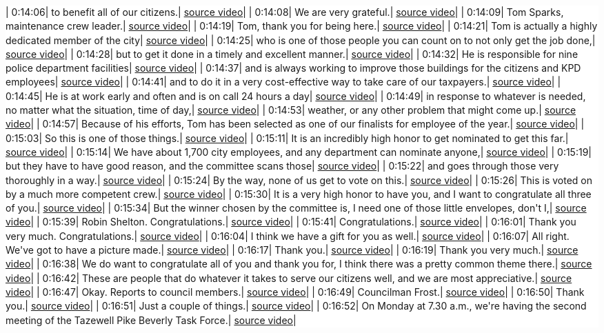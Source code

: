 | 0:14:06| to benefit all of our citizens.| [source video](https://archive.org/details/citycouncil071120?start=846)|
| 0:14:08| We are very grateful.| [source video](https://archive.org/details/citycouncil071120?start=848)|
| 0:14:09| Tom Sparks, maintenance crew leader.| [source video](https://archive.org/details/citycouncil071120?start=849)|
| 0:14:19| Tom, thank you for being here.| [source video](https://archive.org/details/citycouncil071120?start=859)|
| 0:14:21| Tom is actually a highly dedicated member of the city| [source video](https://archive.org/details/citycouncil071120?start=861)|
| 0:14:25| who is one of those people you can count on to not only get the job done,| [source video](https://archive.org/details/citycouncil071120?start=865)|
| 0:14:28| but to get it done in a timely and excellent manner.| [source video](https://archive.org/details/citycouncil071120?start=868)|
| 0:14:32| He is responsible for nine police department facilities| [source video](https://archive.org/details/citycouncil071120?start=872)|
| 0:14:37| and is always working to improve those buildings for the citizens and KPD employees| [source video](https://archive.org/details/citycouncil071120?start=877)|
| 0:14:41| and to do it in a very cost-effective way to take care of our taxpayers.| [source video](https://archive.org/details/citycouncil071120?start=881)|
| 0:14:45| He is at work early and often and is on call 24 hours a day| [source video](https://archive.org/details/citycouncil071120?start=885)|
| 0:14:49| in response to whatever is needed, no matter what the situation, time of day,| [source video](https://archive.org/details/citycouncil071120?start=889)|
| 0:14:53| weather, or any other problem that might come up.| [source video](https://archive.org/details/citycouncil071120?start=893)|
| 0:14:57| Because of his efforts, Tom has been selected as one of our finalists for employee of the year.| [source video](https://archive.org/details/citycouncil071120?start=897)|
| 0:15:03| So this is one of those things.| [source video](https://archive.org/details/citycouncil071120?start=903)|
| 0:15:11| It is an incredibly high honor to get nominated to get this far.| [source video](https://archive.org/details/citycouncil071120?start=911)|
| 0:15:14| We have about 1,700 city employees, and any department can nominate anyone,| [source video](https://archive.org/details/citycouncil071120?start=914)|
| 0:15:19| but they have to have good reason, and the committee scans those| [source video](https://archive.org/details/citycouncil071120?start=919)|
| 0:15:22| and goes through those very thoroughly in a way.| [source video](https://archive.org/details/citycouncil071120?start=922)|
| 0:15:24| By the way, none of us get to vote on this.| [source video](https://archive.org/details/citycouncil071120?start=924)|
| 0:15:26| This is voted on by a much more competent crew.| [source video](https://archive.org/details/citycouncil071120?start=926)|
| 0:15:30| It is a very high honor to have you, and I want to congratulate all three of you.| [source video](https://archive.org/details/citycouncil071120?start=930)|
| 0:15:34| But the winner chosen by the committee is, I need one of those little envelopes, don't I,| [source video](https://archive.org/details/citycouncil071120?start=934)|
| 0:15:39| Robin Shelton. Congratulations.| [source video](https://archive.org/details/citycouncil071120?start=939)|
| 0:15:41| Congratulations.| [source video](https://archive.org/details/citycouncil071120?start=941)|
| 0:16:01| Thank you very much. Congratulations.| [source video](https://archive.org/details/citycouncil071120?start=961)|
| 0:16:04| I think we have a gift for you as well.| [source video](https://archive.org/details/citycouncil071120?start=964)|
| 0:16:07| All right. We've got to have a picture made.| [source video](https://archive.org/details/citycouncil071120?start=967)|
| 0:16:17| Thank you.| [source video](https://archive.org/details/citycouncil071120?start=977)|
| 0:16:19| Thank you very much.| [source video](https://archive.org/details/citycouncil071120?start=979)|
| 0:16:38| We do want to congratulate all of you and thank you for, I think there was a pretty common theme there.| [source video](https://archive.org/details/citycouncil071120?start=998)|
| 0:16:42| These are people that do whatever it takes to serve our citizens well, and we are most appreciative.| [source video](https://archive.org/details/citycouncil071120?start=1002)|
| 0:16:47| Okay. Reports to council members.| [source video](https://archive.org/details/citycouncil071120?start=1007)|
| 0:16:49| Councilman Frost.| [source video](https://archive.org/details/citycouncil071120?start=1009)|
| 0:16:50| Thank you.| [source video](https://archive.org/details/citycouncil071120?start=1010)|
| 0:16:51| Just a couple of things.| [source video](https://archive.org/details/citycouncil071120?start=1011)|
| 0:16:52| On Monday at 7.30 a.m., we're having the second meeting of the Tazewell Pike Beverly Task Force.| [source video](https://archive.org/details/citycouncil071120?start=1012)|